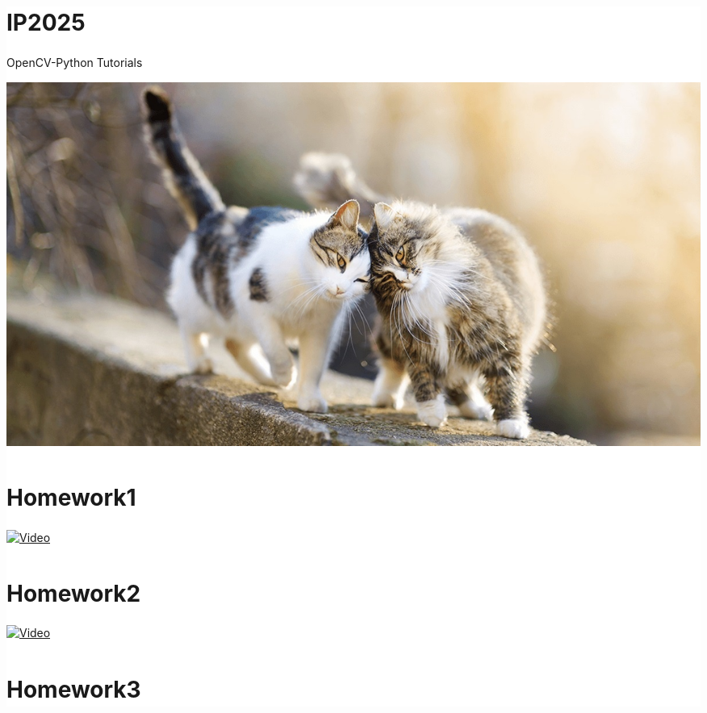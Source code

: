 # IP2025
OpenCV-Python Tutorials
 
<img src="img_cat.jpg" width="100%" height="100%" title="QCQI Visualization" alt="QCQI Visualization"></img>

# Homework1
[![Video](https://img.youtube.com/vi/L0QKjrTlD4I/maxresdefault.jpg)](https://www.youtube.com/watch?v=L0QKjrTlD4I)
# Homework2
[![Video](https://img.youtube.com/vi/MoVcRmkkQ84/maxresdefault.jpg)](https://www.youtube.com/watch?v=MoVcRmkkQ84)
# Homework3